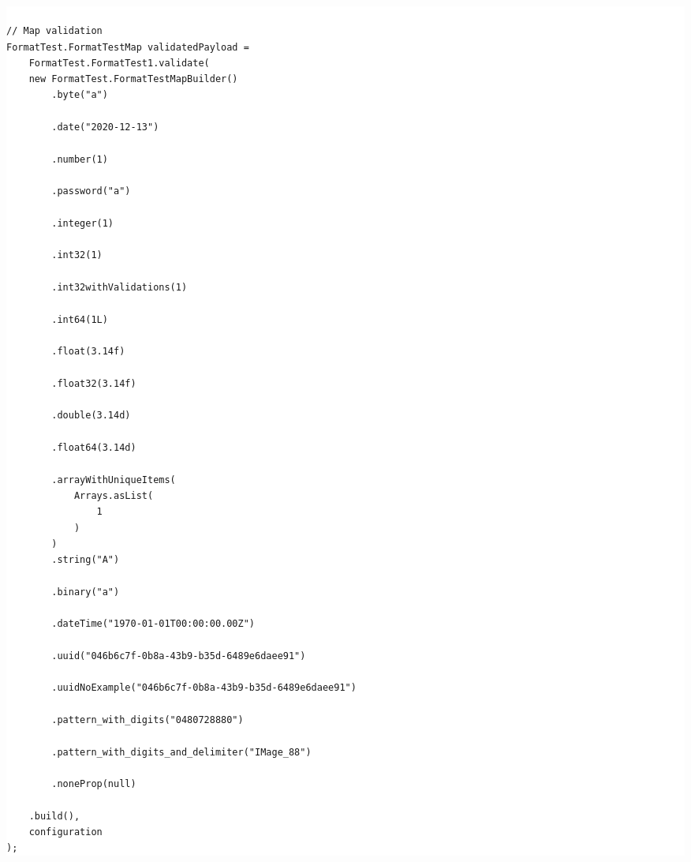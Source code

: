 ```

// Map validation
FormatTest.FormatTestMap validatedPayload =
    FormatTest.FormatTest1.validate(
    new FormatTest.FormatTestMapBuilder()
        .byte("a")

        .date("2020-12-13")

        .number(1)

        .password("a")

        .integer(1)

        .int32(1)

        .int32withValidations(1)

        .int64(1L)

        .float(3.14f)

        .float32(3.14f)

        .double(3.14d)

        .float64(3.14d)

        .arrayWithUniqueItems(
            Arrays.asList(
                1
            )
        )
        .string("A")

        .binary("a")

        .dateTime("1970-01-01T00:00:00.00Z")

        .uuid("046b6c7f-0b8a-43b9-b35d-6489e6daee91")

        .uuidNoExample("046b6c7f-0b8a-43b9-b35d-6489e6daee91")

        .pattern_with_digits("0480728880")

        .pattern_with_digits_and_delimiter("IMage_88")

        .noneProp(null)

    .build(),
    configuration
);
```
